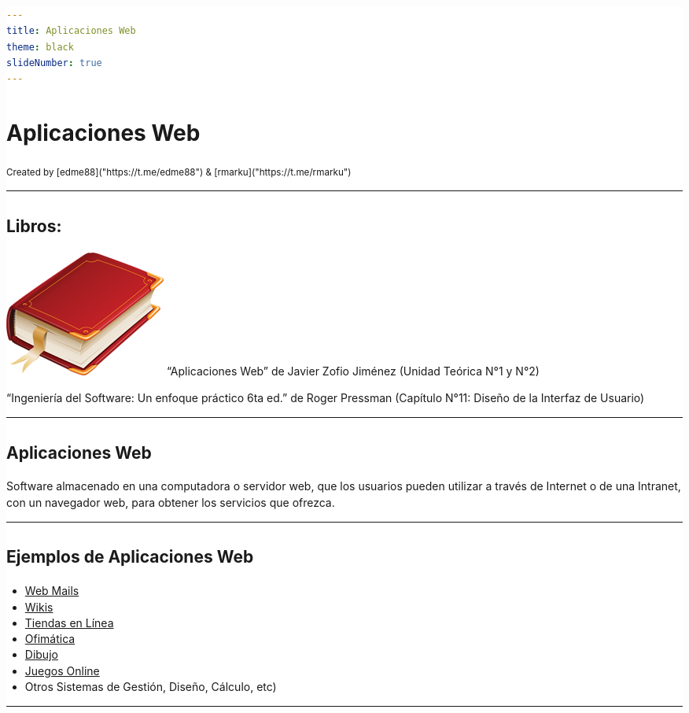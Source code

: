 ```yaml
---
title: Aplicaciones Web
theme: black
slideNumber: true
---
```


# Aplicaciones Web
<small>
Created by <i class="fab fa-telegram"></i>
[edme88]("https://t.me/edme88") & 
<i class="fab fa-telegram"></i>
[rmarku]("https://t.me/rmarku")
</small>

---
## Libros:
![Book](images/book.png)
“Aplicaciones Web” de Javier Zofio Jiménez
(Unidad Teórica N°1 y N°2)

“Ingeniería del Software: Un enfoque práctico 6ta ed.” de Roger Pressman
(Capítulo N°11: Diseño de la Interfaz de Usuario)

---
## Aplicaciones Web
Software almacenado en una computadora o servidor web, que los usuarios pueden utilizar a través de Internet o
de una Intranet, con un navegador web, para obtener los servicios que ofrezca.

---
## Ejemplos de Aplicaciones Web
* [Web Mails](https://www.gmail.com)
* [Wikis](https://www.wikipedia.com)
* [Tiendas en Línea](https://github.myshopify.com/)
* [Ofimática](https://docs.google.com)
* [Dibujo](https://sketch.io/sketchpad/)
* [Juegos Online](http://browserquest.mozilla.org/)
* Otros Sistemas de Gestión, Diseño, Cálculo, etc)

---